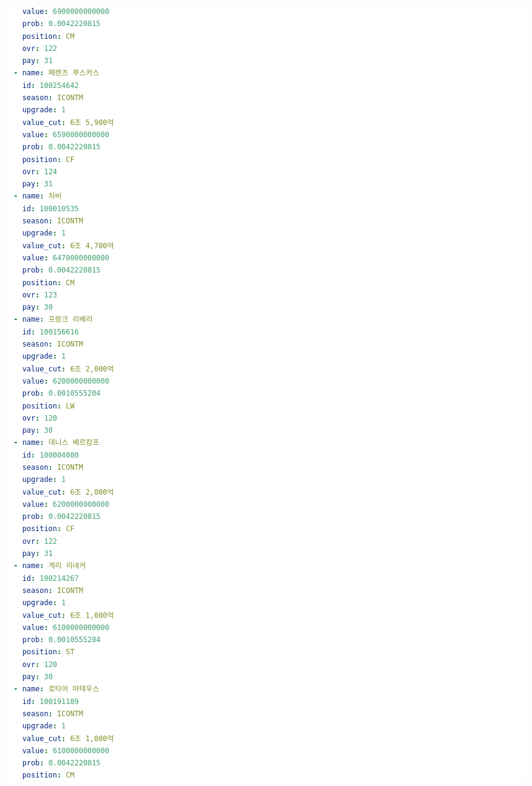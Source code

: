 ```yaml
    value: 6900000000000
    prob: 0.0042220815
    position: CM
    ovr: 122
    pay: 31
  - name: 페렌츠 푸스카스
    id: 100254642
    season: ICONTM
    upgrade: 1
    value_cut: 6조 5,900억
    value: 6590000000000
    prob: 0.0042220815
    position: CF
    ovr: 124
    pay: 31
  - name: 차비
    id: 100010535
    season: ICONTM
    upgrade: 1
    value_cut: 6조 4,700억
    value: 6470000000000
    prob: 0.0042220815
    position: CM
    ovr: 123
    pay: 30
  - name: 프랑크 리베리
    id: 100156616
    season: ICONTM
    upgrade: 1
    value_cut: 6조 2,000억
    value: 6200000000000
    prob: 0.0010555204
    position: LW
    ovr: 120
    pay: 30
  - name: 데니스 베르캄프
    id: 100004000
    season: ICONTM
    upgrade: 1
    value_cut: 6조 2,000억
    value: 6200000000000
    prob: 0.0042220815
    position: CF
    ovr: 122
    pay: 31
  - name: 게리 리네커
    id: 100214267
    season: ICONTM
    upgrade: 1
    value_cut: 6조 1,000억
    value: 6100000000000
    prob: 0.0010555204
    position: ST
    ovr: 120
    pay: 30
  - name: 로타어 마테우스
    id: 100191189
    season: ICONTM
    upgrade: 1
    value_cut: 6조 1,000억
    value: 6100000000000
    prob: 0.0042220815
    position: CM
```
